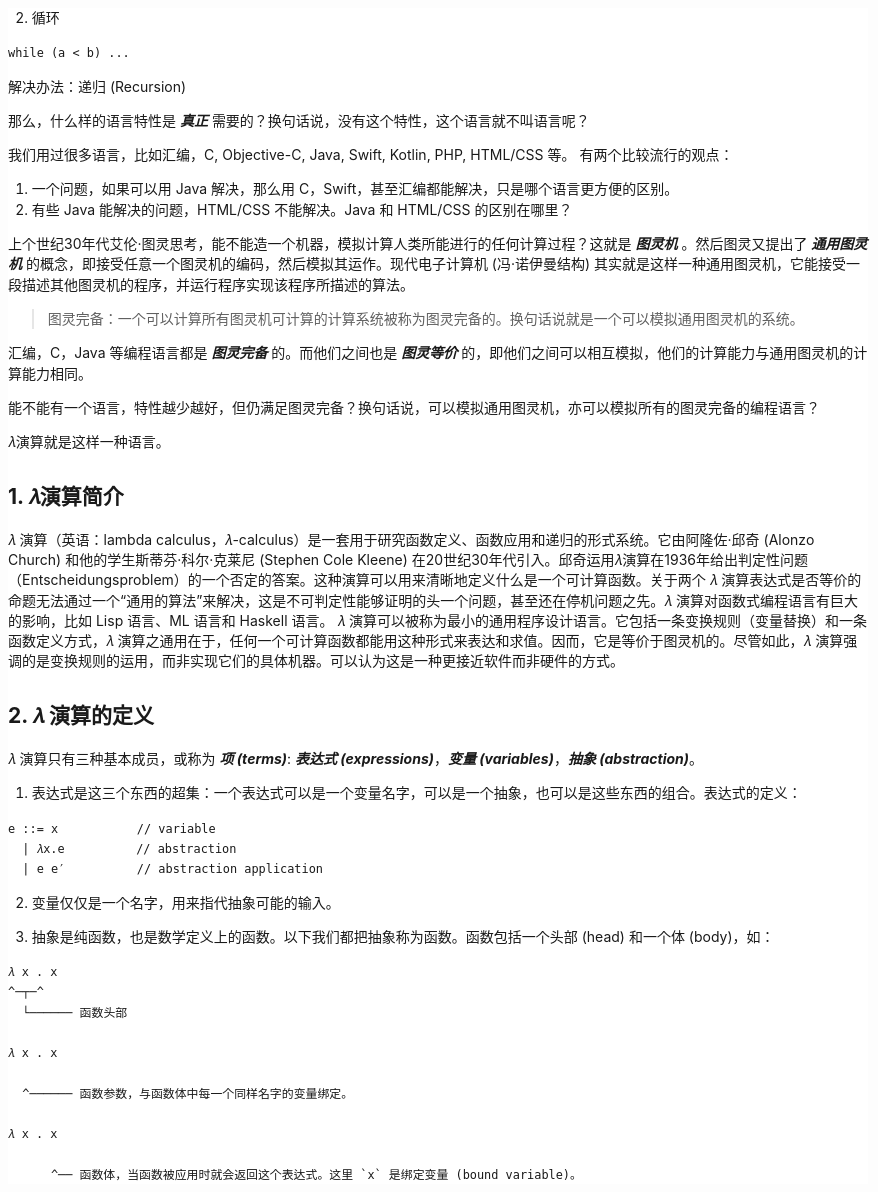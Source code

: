 2. 循环
```
while (a < b) ...
```
解决办法：递归 (Recursion)

那么，什么样的语言特性是 ***真正*** 需要的？换句话说，没有这个特性，这个语言就不叫语言呢？

我们用过很多语言，比如汇编，C, Objective-C, Java, Swift, Kotlin, PHP, HTML/CSS 等。
有两个比较流行的观点：
1. 一个问题，如果可以用 Java 解决，那么用 C，Swift，甚至汇编都能解决，只是哪个语言更方便的区别。
2. 有些 Java 能解决的问题，HTML/CSS 不能解决。Java 和 HTML/CSS 的区别在哪里？

上个世纪30年代艾伦·图灵思考，能不能造一个机器，模拟计算人类所能进行的任何计算过程？这就是 ***图灵机*** 。然后图灵又提出了 ***通用图灵机*** 的概念，即接受任意一个图灵机的编码，然后模拟其运作。现代电子计算机 (冯·诺伊曼结构) 其实就是这样一种通用图灵机，它能接受一段描述其他图灵机的程序，并运行程序实现该程序所描述的算法。

> 图灵完备：一个可以计算所有图灵机可计算的计算系统被称为图灵完备的。换句话说就是一个可以模拟通用图灵机的系统。

汇编，C，Java 等编程语言都是 ***图灵完备*** 的。而他们之间也是 ***图灵等价*** 的，即他们之间可以相互模拟，他们的计算能力与通用图灵机的计算能力相同。

能不能有一个语言，特性越少越好，但仍满足图灵完备？换句话说，可以模拟通用图灵机，亦可以模拟所有的图灵完备的编程语言？

𝜆演算就是这样一种语言。

## 1. 𝜆演算简介

𝜆 演算（英语：lambda calculus，𝜆-calculus）是一套用于研究函数定义、函数应用和递归的形式系统。它由阿隆佐·邱奇 (Alonzo Church) 和他的学生斯蒂芬·科尔·克莱尼 (Stephen Cole Kleene) 在20世纪30年代引入。邱奇运用𝜆演算在1936年给出判定性问题（Entscheidungsproblem）的一个否定的答案。这种演算可以用来清晰地定义什么是一个可计算函数。关于两个 𝜆 演算表达式是否等价的命题无法通过一个“通用的算法”来解决，这是不可判定性能够证明的头一个问题，甚至还在停机问题之先。𝜆 演算对函数式编程语言有巨大的影响，比如 Lisp 语言、ML 语言和 Haskell 语言。
𝜆 演算可以被称为最小的通用程序设计语言。它包括一条变换规则（变量替换）和一条函数定义方式，𝜆 演算之通用在于，任何一个可计算函数都能用这种形式来表达和求值。因而，它是等价于图灵机的。尽管如此，𝜆 演算强调的是变换规则的运用，而非实现它们的具体机器。可以认为这是一种更接近软件而非硬件的方式。

## 2. 𝜆 演算的定义

𝜆 演算只有三种基本成员，或称为 ***项 (terms)***: ***表达式 (expressions)***，***变量 (variables)***，***抽象 (abstraction)***。

1. 表达式是这三个东西的超集：一个表达式可以是一个变量名字，可以是一个抽象，也可以是这些东西的组合。表达式的定义：

```
e ::= x           // variable
  | 𝜆x.e          // abstraction
  | e e′          // abstraction application
```

2. 变量仅仅是一个名字，用来指代抽象可能的输入。

3. 抽象是纯函数，也是数学定义上的函数。以下我们都把抽象称为函数。函数包括一个头部 (head) 和一个体 (body)，如：

```
𝜆 x . x
^─┬─^
  └────── 函数头部

𝜆 x . x

  ^────── 函数参数，与函数体中每一个同样名字的变量绑定。

𝜆 x . x

      ^── 函数体，当函数被应用时就会返回这个表达式。这里 `x` 是绑定变量 (bound variable)。
```
